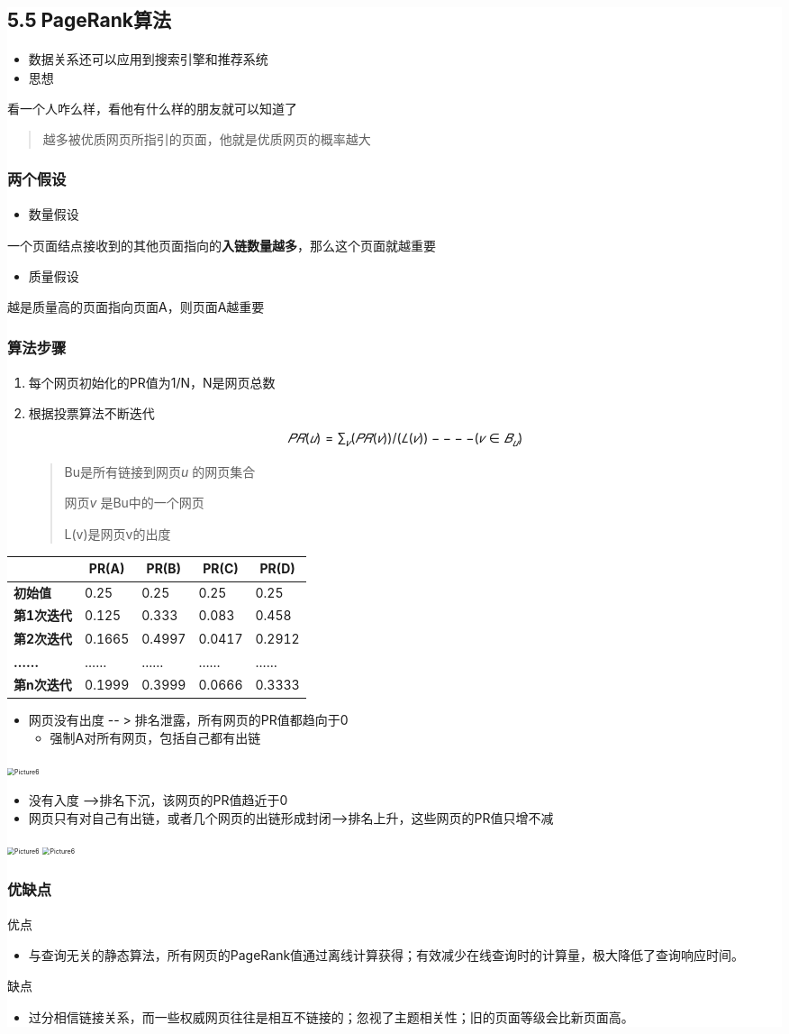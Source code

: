 ## 5.5 PageRank算法

- 数据关系还可以应用到搜索引擎和推荐系统
- 思想

看一个人咋么样，看他有什么样的朋友就可以知道了

> 越多被优质网页所指引的页面，他就是优质网页的概率越大

### 两个假设

- 数量假设

一个页面结点接收到的其他页面指向的**入链数量越多**，那么这个页面就越重要

- 质量假设

越是质量高的页面指向页面A，则页面A越重要

### 算法步骤

1. 每个网页初始化的PR值为1/N，N是网页总数

2. 根据投票算法不断迭代
   $$
   𝑃𝑅(𝑢)=∑_𝑣(𝑃𝑅(𝑣))/(𝐿(𝑣)) ---- (𝑣∈𝐵_𝑢)
   $$

   > Bu是所有链接到网页*u* 的网页集合
   >
   > 网页*v* 是Bu中的一个网页
   >
   > L(v)是网页v的出度

|               | PR(A)  | PR(B)  | PR(C)  | PR(D)  |
| ------------- | ------ | ------ | ------ | ------ |
| **初始值**    | 0.25   | 0.25   | 0.25   | 0.25   |
| **第1次迭代** | 0.125  | 0.333  | 0.083  | 0.458  |
| **第2次迭代** | 0.1665 | 0.4997 | 0.0417 | 0.2912 |
| **……**        | ……     | ……     | ……     | ……     |
| **第n次迭代** | 0.1999 | 0.3999 | 0.0666 | 0.3333 |

- 网页没有出度 -- > 排名泄露，所有网页的PR值都趋向于0
  - 强制A对所有网页，包括自己都有出链

<img src="/Users/bytedance/uestc/big_data/note/pic/Picture9.png" alt="Picture6" style="zoom:50%;" />

- 没有入度  -->排名下沉，该网页的PR值趋近于0
- 网页只有对自己有出链，或者几个网页的出链形成封闭—>排名上升，这些网页的PR值只增不减



<img src="/Users/bytedance/uestc/big_data/note/pic/pic10.png" alt="Picture6" style="zoom:50%;" />

<img src="/Users/bytedance/uestc/big_data/note/pic/pic11.png" alt="Picture6" style="zoom:50%;" />

### 优缺点

优点

- 与查询无关的静态算法，所有网页的PageRank值通过离线计算获得；有效减少在线查询时的计算量，极大降低了查询响应时间。

缺点

- 过分相信链接关系，而一些权威网页往往是相互不链接的；忽视了主题相关性；旧的页面等级会比新页面高。

